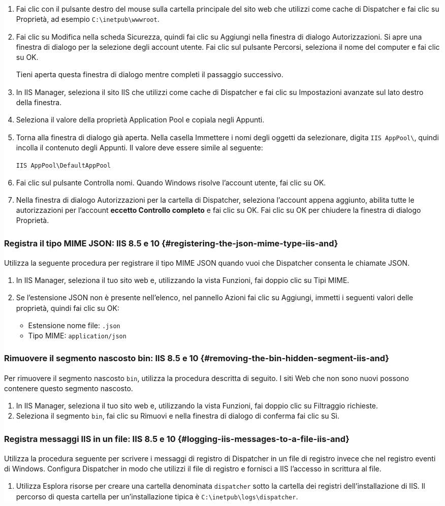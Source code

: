 1. Fai clic con il pulsante destro del mouse sulla cartella principale del sito web che utilizzi come cache di Dispatcher e fai clic su Proprietà, ad esempio `C:\inetpub\wwwroot`.
1. Fai clic su Modifica nella scheda Sicurezza, quindi fai clic su Aggiungi nella finestra di dialogo Autorizzazioni. Si apre una finestra di dialogo per la selezione degli account utente. Fai clic sul pulsante Percorsi, seleziona il nome del computer e fai clic su OK.

   Tieni aperta questa finestra di dialogo mentre completi il passaggio successivo.

1. In IIS Manager, seleziona il sito IIS che utilizzi come cache di Dispatcher e fai clic su Impostazioni avanzate sul lato destro della finestra.
1. Seleziona il valore della proprietà Application Pool e copiala negli Appunti.
1. Torna alla finestra di dialogo già aperta. Nella casella Immettere i nomi degli oggetti da selezionare, digita `IIS AppPool\`, quindi incolla il contenuto degli Appunti. Il valore deve essere simile al seguente:

   `IIS AppPool\DefaultAppPool`

1. Fai clic sul pulsante Controlla nomi. Quando Windows risolve l’account utente, fai clic su OK.
1. Nella finestra di dialogo Autorizzazioni per la cartella di Dispatcher, seleziona l’account appena aggiunto, abilita tutte le autorizzazioni per l’account **eccetto Controllo completo** e fai clic su OK. Fai clic su OK per chiudere la finestra di dialogo Proprietà.

### Registra il tipo MIME JSON: IIS 8.5 e 10 {#registering-the-json-mime-type-iis-and}

Utilizza la seguente procedura per registrare il tipo MIME JSON quando vuoi che Dispatcher consenta le chiamate JSON.

1. In IIS Manager, seleziona il tuo sito web e, utilizzando la vista Funzioni, fai doppio clic su Tipi MIME.
1. Se l’estensione JSON non è presente nell’elenco, nel pannello Azioni fai clic su Aggiungi, immetti i seguenti valori delle proprietà, quindi fai clic su OK:

   * Estensione nome file: `.json`
   * Tipo MIME: `application/json`

### Rimuovere il segmento nascosto bin: IIS 8.5 e 10 {#removing-the-bin-hidden-segment-iis-and}

Per rimuovere il segmento nascosto `bin`, utilizza la procedura descritta di seguito. I siti Web che non sono nuovi possono contenere questo segmento nascosto.

1. In IIS Manager, seleziona il tuo sito web e, utilizzando la vista Funzioni, fai doppio clic su Filtraggio richieste.
1. Seleziona il segmento `bin`, fai clic su Rimuovi e nella finestra di dialogo di conferma fai clic su Sì.

### Registra messaggi IIS in un file: IIS 8.5 e 10 {#logging-iis-messages-to-a-file-iis-and}

Utilizza la procedura seguente per scrivere i messaggi di registro di Dispatcher in un file di registro invece che nel registro eventi di Windows. Configura Dispatcher in modo che utilizzi il file di registro e fornisci a IIS l’accesso in scrittura al file.

1. Utilizza Esplora risorse per creare una cartella denominata `dispatcher` sotto la cartella dei registri dell’installazione di IIS. Il percorso di questa cartella per un’installazione tipica è `C:\inetpub\logs\dispatcher`.
